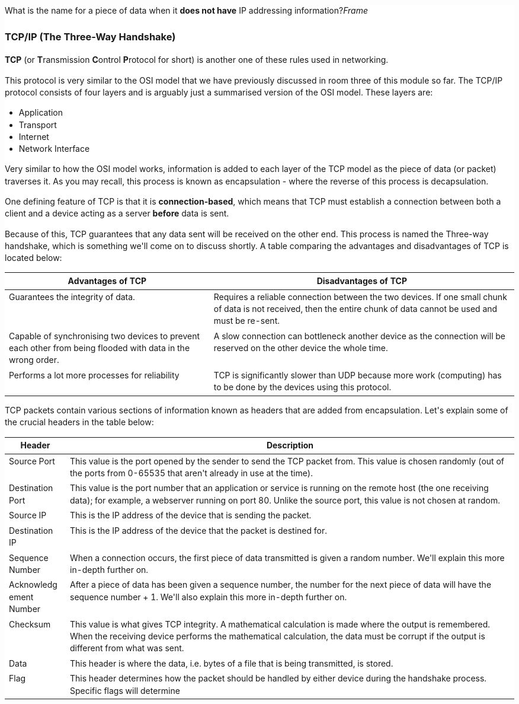 What is the name for a piece of data when it **does not have** IP addressing information?*Frame*

### TCP/IP (The Three-Way Handshake)

**TCP** (or **T**ransmission **C**ontrol **P**rotocol for short) is another one of these rules used in networking.

This protocol is very similar to the OSI model that we have previously discussed in room three of this module so far. The TCP/IP protocol consists of four layers and is arguably just a summarised version of the OSI model. These layers are:

-   Application
-   Transport
-   Internet
-   Network Interface

Very similar to how the OSI model works, information is added to each layer of the TCP model as the piece of data (or packet) traverses it. As you may recall, this process is known as encapsulation - where the reverse of this process is decapsulation.

One defining feature of TCP is that it is **connection-based**, which means that TCP must establish a connection between both a client and a device acting as a server **before** data is sent.

Because of this, TCP guarantees that any data sent will be received on the other end. This process is named the Three-way handshake, which is something we'll come on to discuss shortly. A table comparing the advantages and disadvantages of TCP is located below:

|**Advantages of TCP**|**Disadvantages of TCP**|
|--------------|-------------|
|Guarantees the integrity of data.|Requires a reliable connection between the two devices. If one small chunk of data is not received, then the entire chunk of data cannot be used and must be re-sent.|
|Capable of synchronising two devices to prevent each other from being flooded with data in the wrong order.|A slow connection can bottleneck another device as the connection will be reserved on the other device the whole time.|
|Performs a lot more processes for reliability|TCP is significantly slower than UDP because more work (computing) has to be done by the devices using this protocol.|
  
TCP packets contain various sections of information known as headers that are added from encapsulation. Let's explain some of the crucial headers in the table below:

|Header|Description|
|---------|---------------|
|Source Port|This value is the port opened by the sender to send the TCP packet from. This value is chosen randomly (out of the ports from 0-65535 that aren't already in use at the time).
|Destination Port|This value is the port number that an application or service is running on the remote host (the one receiving data); for example, a webserver running on port 80. Unlike the source port, this value is not chosen at random.|
|Source IP|This is the IP address of the device that is sending the packet.|
|Destination IP|This is the IP address of the device that the packet is destined for.|
|Sequence Number|When a connection occurs, the first piece of data transmitted is given a random number. We'll explain this more in-depth further on.|
|Acknowledgement Number|After a piece of data has been given a sequence number, the number for the next piece of data will have the sequence number + 1. We'll also explain this more in-depth further on.|
|Checksum|This value is what gives TCP integrity. A mathematical calculation is made where the output is remembered. When the receiving device performs the mathematical calculation, the data must be corrupt if the output is different from what was sent.|
|Data|This header is where the data, i.e. bytes of a file that is being transmitted, is stored.|
|Flag|This header determines how the packet should be handled by either device during the handshake process. Specific flags will determine|
